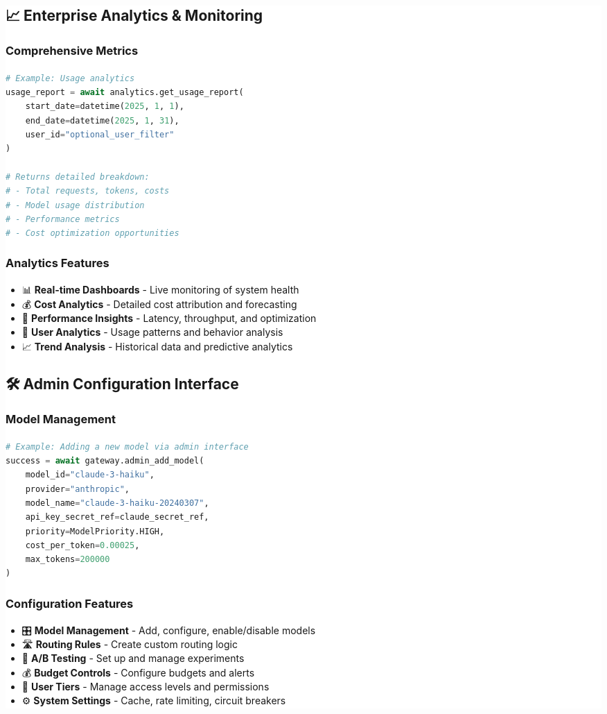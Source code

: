 ## 📈 **Enterprise Analytics & Monitoring**

### Comprehensive Metrics

```python
# Example: Usage analytics
usage_report = await analytics.get_usage_report(
    start_date=datetime(2025, 1, 1),
    end_date=datetime(2025, 1, 31),
    user_id="optional_user_filter"
)

# Returns detailed breakdown:
# - Total requests, tokens, costs
# - Model usage distribution
# - Performance metrics
# - Cost optimization opportunities
```

### Analytics Features

- 📊 **Real-time Dashboards** - Live monitoring of system health
- 💰 **Cost Analytics** - Detailed cost attribution and forecasting
- 🎯 **Performance Insights** - Latency, throughput, and optimization
- 👥 **User Analytics** - Usage patterns and behavior analysis
- 📈 **Trend Analysis** - Historical data and predictive analytics

## 🛠️ **Admin Configuration Interface**

### Model Management

```python
# Example: Adding a new model via admin interface
success = await gateway.admin_add_model(
    model_id="claude-3-haiku",
    provider="anthropic",
    model_name="claude-3-haiku-20240307",
    api_key_secret_ref=claude_secret_ref,
    priority=ModelPriority.HIGH,
    cost_per_token=0.00025,
    max_tokens=200000
)
```

### Configuration Features

- 🎛️ **Model Management** - Add, configure, enable/disable models
- 🛣️ **Routing Rules** - Create custom routing logic
- 🧪 **A/B Testing** - Set up and manage experiments
- 💰 **Budget Controls** - Configure budgets and alerts
- 👥 **User Tiers** - Manage access levels and permissions
- ⚙️ **System Settings** - Cache, rate limiting, circuit breakers
